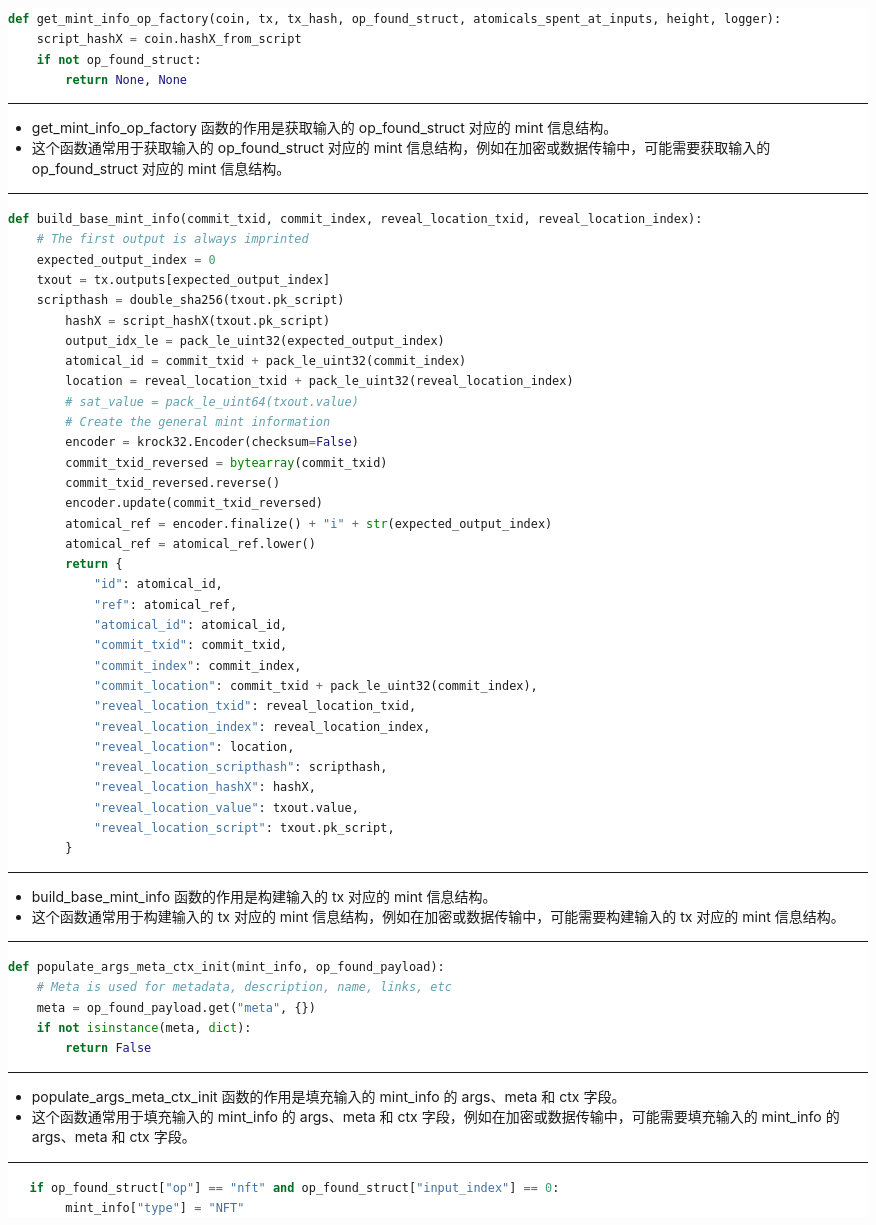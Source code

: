 ```python
def get_mint_info_op_factory(coin, tx, tx_hash, op_found_struct, atomicals_spent_at_inputs, height, logger):
    script_hashX = coin.hashX_from_script
    if not op_found_struct:
        return None, None
```
--- 
- get_mint_info_op_factory 函数的作用是获取输入的 op_found_struct 对应的 mint 信息结构。
- 这个函数通常用于获取输入的 op_found_struct 对应的 mint 信息结构，例如在加密或数据传输中，可能需要获取输入的 op_found_struct 对应的 mint 信息结构。
--- 
```python
def build_base_mint_info(commit_txid, commit_index, reveal_location_txid, reveal_location_index):
    # The first output is always imprinted
    expected_output_index = 0
    txout = tx.outputs[expected_output_index]
    scripthash = double_sha256(txout.pk_script)
        hashX = script_hashX(txout.pk_script)
        output_idx_le = pack_le_uint32(expected_output_index)
        atomical_id = commit_txid + pack_le_uint32(commit_index)
        location = reveal_location_txid + pack_le_uint32(reveal_location_index)
        # sat_value = pack_le_uint64(txout.value)
        # Create the general mint information
        encoder = krock32.Encoder(checksum=False)
        commit_txid_reversed = bytearray(commit_txid)
        commit_txid_reversed.reverse()
        encoder.update(commit_txid_reversed)
        atomical_ref = encoder.finalize() + "i" + str(expected_output_index)
        atomical_ref = atomical_ref.lower()
        return {
            "id": atomical_id,
            "ref": atomical_ref,
            "atomical_id": atomical_id,
            "commit_txid": commit_txid,
            "commit_index": commit_index,
            "commit_location": commit_txid + pack_le_uint32(commit_index),
            "reveal_location_txid": reveal_location_txid,
            "reveal_location_index": reveal_location_index,
            "reveal_location": location,
            "reveal_location_scripthash": scripthash,
            "reveal_location_hashX": hashX,
            "reveal_location_value": txout.value,
            "reveal_location_script": txout.pk_script,
        }
```
--- 
- build_base_mint_info 函数的作用是构建输入的 tx 对应的 mint 信息结构。
- 这个函数通常用于构建输入的 tx 对应的 mint 信息结构，例如在加密或数据传输中，可能需要构建输入的 tx 对应的 mint 信息结构。
--- 
```python
def populate_args_meta_ctx_init(mint_info, op_found_payload):
    # Meta is used for metadata, description, name, links, etc
    meta = op_found_payload.get("meta", {})
    if not isinstance(meta, dict):
        return False
```
--- 
- populate_args_meta_ctx_init 函数的作用是填充输入的 mint_info 的 args、meta 和 ctx 字段。
- 这个函数通常用于填充输入的 mint_info 的 args、meta 和 ctx 字段，例如在加密或数据传输中，可能需要填充输入的 mint_info 的 args、meta 和 ctx 字段。
--- 
```python
   if op_found_struct["op"] == "nft" and op_found_struct["input_index"] == 0:
        mint_info["type"] = "NFT"
```